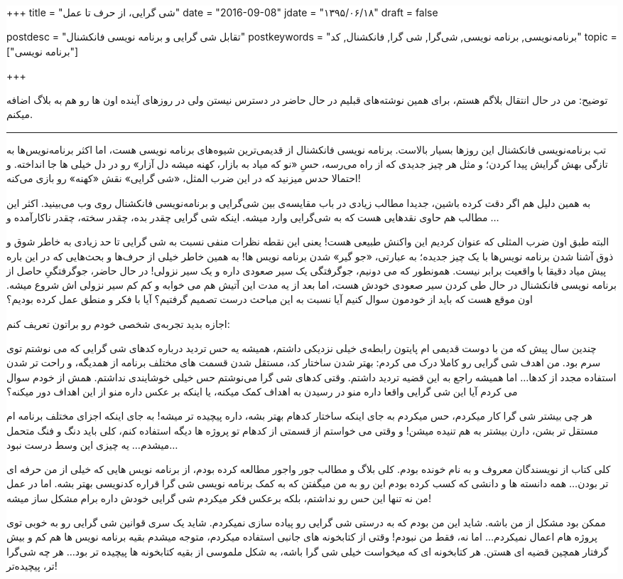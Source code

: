 +++
title = "شی گرایی، از حرف تا عمل"
date  = "2016-09-08"
jdate = "۱۳۹۵/۰۶/۱۸"
draft = false

postdesc = "تقابل شی گرایی و برنامه نویسی فانکشنال"
postkeywords = "برنامه‌نویسی, برنامه نویسی, شی‌گرا, شی گرا, فانکشنال, کد"
topic = ["برنامه نویسی"]

+++


توضیح: من در حال انتقال بلاگم هستم، برای همین نوشته‌های قبلیم در حال حاضر در دسترس نیستن ولی در روزهای آینده اون ها رو هم به بلاگ اضافه میکنم.

---

تب برنامه‌نویسی فانکشنال این روزها بسیار بالاست. برنامه نویسی فانکشنال از قدیمی‌ترین شیوه‌های برنامه نویسی هست، اما اکثر برنامه‌نویس‌ها به تازگی بهش گرایش پیدا کردن؛ و مثل هر چیز جدیدی که از راه می‌رسه، حسِ «نو که میاد به بازار، کهنه میشه دل آزار» رو در دل خیلی ها جا انداخته. و احتمالا حدس میزنید که در این ضرب المثل، «شی گرایی» نقش «کهنه» رو بازی می‌کنه!

به همین دلیل هم اگر دقت کرده باشین، جدیدا مطالب زیادی در باب مقایسه‌ی بین شی‌گرایی و برنامه‌نویسی فانکشنال روی وب می‌بینید. اکثر این مطالب هم حاوی نقدهایی هست که به شی‌گرایی وارد میشه. اینکه شی گرایی چقدر بده، چقدر سخته، چقدر ناکارآمده و …

البته طبق اون ضرب المثلی که عنوان کردیم این واکنش طبیعی هست! یعنی این نقطه نظرات منفی نسبت به شی گرایی تا حد زیادی به خاطر شوق و ذوق آشنا شدن  برنامه نویس‌ها با یک چیز جدیده؛ به عبارتی، «جو گیر» شدن برنامه نویس ها! به همین خاطر خیلی از حرف‌ها و بحث‌هایی که در این باره پیش میاد دقیقا با واقعیت برابر نیست. همونطور که می دونیم، جوگرفتگی یک سیر صعودی داره و یک سیر نزولی! در حال حاضر، جوگرفتگیِ حاصل از برنامه نویسی فانکشنال در حال طی کردن سیر صعودی خودش هست، اما بعد از یه مدت این آتیش هم می خوابه و کم کم سیر نزولی اش شروع میشه. اون موقع هست که باید از خودمون سوال کنیم آیا نسبت به این مباحث درست تصمیم گرفتیم؟ آیا با فکر و منطق عمل کرده بودیم؟

اجازه بدید تجربه‌ی شخصی خودم رو براتون تعریف کنم:

چندین سال پیش که من با دوست قدیمی ام پایتون رابطه‌ی خیلی نزدیکی داشتم، همیشه یه حس تردید درباره کدهای شی گرایی که می نوشتم توی سرم بود. من  اهدف شی گرایی رو کاملا درک می کردم: بهتر شدن ساختار کد، مستقل شدن قسمت های مختلف برنامه از همدیگه، و راحت تر شدن استفاده مجدد از کدها… اما همیشه راجع به این قضیه تردید داشتم. وقتی کدهای شی گرا می‌نوشتم حس خیلی خوشایندی نداشتم. همش از خودم سوال می کردم آیا این شی گرایی واقعا داره منو در رسیدن به اهداف کمک میکنه، یا اینکه بر عکس داره منو از این اهداف دور میکنه؟

هر چی بیشتر شی گرا کار میکردم، حس میکردم به جای اینکه ساختار کدهام بهتر بشه، داره پیچیده تر میشه! به جای اینکه اجزای مختلف برنامه ام مستقل تر بشن، دارن بیشتر به هم تنیده میشن! و وقتی می خواستم از قسمتی از کدهام تو پروژه ها دیگه استفاده کنم، کلی باید دنگ و فنگ متحمل میشدم… یه چیزی این وسط درست نبود…

کلی کتاب از نویسندگان معروف و به نام خونده بودم. کلی بلاگ و مطالب جور واجور مطالعه کرده بودم، از برنامه نویس هایی که خیلی از من حرفه ای تر بودن… همه دانسته ها و دانشی که کسب کرده بودم این رو به من میگفتن که به کمک برنامه نویسی شی گرا قراره  کدنویسی بهتر بشه. اما در عمل من نه تنها این حس رو نداشتم، بلکه برعکس فکر میکردم شی گرایی خودش داره برام مشکل ساز میشه!

ممکن بود مشکل از من باشه. شاید این من بودم  که به درستی شی گرایی رو پیاده سازی نمیکردم. شاید یک سری قوانین شی گرایی رو به خوبی توی پروژه هام اعمال نمیکردم… اما نه، فقط من نبودم! وقتی از کتابخونه های جانبی استفاده میکردم، متوجه میشدم بقیه برنامه نویس ها هم کم و بیش گرفتار همچین قضیه ای هستن. هر کتابخونه ای که میخواست خیلی شی گرا باشه، به شکل ملموسی از بقیه کتابخونه ها پیچیده تر بود… هر چه شی‌گرا تر، پیچیده‌تر!


[lambda]: https://en.wikipedia.org/wiki/Lambda_calculus
[alonzo]: https://en.wikipedia.org/wiki/Alonzo_Church
[effective]: https://www.amazon.com/Effective-Java-2nd-Joshua-Bloch/dp/0321356683
[bloch]: https://en.wikipedia.org/wiki/Joshua_Bloch
[alan]: https://en.wikipedia.org/wiki/Alan_Kay
[design]: https://www.amazon.com/Design-Patterns-Elements-Reusable-Object-Oriented/dp/0201633612/
[coll]: http://www.scala-lang.org/api/current/#package
[rich]: https://en.wikipedia.org/wiki/Clojure